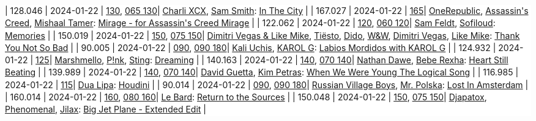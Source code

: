 | 128.046 | 2024-01-22 | [130](https://open.spotify.com/playlist/2WKJjj6iBSPuQ0S9hdzGco "BPM 130"), [065 130](https://open.spotify.com/playlist/0eLC0Gpo1LCGJQRJPhPVTT "BPM MIX 065 130")| [Charli XCX](https://open.spotify.com/artist/25uiPmTg16RbhZWAqwLBy5 "Charli XCX"), [Sam Smith](https://open.spotify.com/artist/2wY79sveU1sp5g7SokKOiI "Sam Smith"): [In The City](https://open.spotify.com/track/3xY5aYJcdvZX9xQxNd02ku "In The City") |
| 167.027 | 2024-01-22 | [165](https://open.spotify.com/playlist/30ElA12RWrqpfyKX3sclVO "BPM 165")| [OneRepublic](https://open.spotify.com/artist/5Pwc4xIPtQLFEnJriah9YJ "OneRepublic"), [Assassin's Creed](https://open.spotify.com/artist/5ct8AlcDgWMp4O25vbcjpC "Assassin's Creed"), [Mishaal Tamer](https://open.spotify.com/artist/2NM1t8dMvgeu9Lfl06574g "Mishaal Tamer"): [Mirage - for Assassin's Creed Mirage](https://open.spotify.com/track/7bgIcSp0Nd3qfHqwxQplzW "Mirage - for Assassin's Creed Mirage") |
| 122.062 | 2024-01-22 | [120](https://open.spotify.com/playlist/4KLCxo5gZbaNpeSh6YAnzY "BPM 120"), [060 120](https://open.spotify.com/playlist/76cVujWr88Mc4S5N54IWdk "BPM MIX 060 120")| [Sam Feldt](https://open.spotify.com/artist/20gsENnposVs2I4rQ5kvrf "Sam Feldt"), [Sofiloud](https://open.spotify.com/artist/6pGgP4CDlYMumihpD3CAwm "Sofiloud"): [Memories](https://open.spotify.com/track/4r9kj0CqH7RCp6Oxx56SvN "Memories") |
| 150.019 | 2024-01-22 | [150](https://open.spotify.com/playlist/4Hit7eOBHxdsYuh5hpJHln "BPM 150"), [075 150](https://open.spotify.com/playlist/7rS3ABQdRNcun8aC7tAHLn "BPM MIX 075 150")| [Dimitri Vegas & Like Mike](https://open.spotify.com/artist/73jBynjsVtofjRpdpRAJGk "Dimitri Vegas & Like Mike"), [Tiësto](https://open.spotify.com/artist/2o5jDhtHVPhrJdv3cEQ99Z "Tiësto"), [Dido](https://open.spotify.com/artist/2mpeljBig2IXLXRAFO9AAs "Dido"), [W&W](https://open.spotify.com/artist/2rTo8KIkBTFjQS7VvaKYQ4 "W&W"), [Dimitri Vegas](https://open.spotify.com/artist/2HkAI0YrEcgoR8QdaURqhO "Dimitri Vegas"), [Like Mike](https://open.spotify.com/artist/4pwXiI7Z5ZStkgKowZyoKi "Like Mike"): [Thank You Not So Bad](https://open.spotify.com/track/09CnYHiZ5jGT1wr1TXJ9Zt "Thank You Not So Bad") |
| 90.005 | 2024-01-22 | [090](https://open.spotify.com/playlist/47kkzkbSBdzU8pCsnrB6xB "BPM 090"), [090 180](https://open.spotify.com/playlist/0UYIV81bUxCx0OZPDFCgeS "BPM MIX 090 180")| [Kali Uchis](https://open.spotify.com/artist/1U1el3k54VvEUzo3ybLPlM "Kali Uchis"), [KAROL G](https://open.spotify.com/artist/790FomKkXshlbRYZFtlgla "KAROL G"): [Labios Mordidos with KAROL G](https://open.spotify.com/track/1HLaJowFbNM3MPyqnk5vjW "Labios Mordidos with KAROL G") |
| 124.932 | 2024-01-22 | [125](https://open.spotify.com/playlist/6snnLs0pI39yhq8vBPbwhc "BPM 125")| [Marshmello](https://open.spotify.com/artist/64KEffDW9EtZ1y2vBYgq8T "Marshmello"), [P!nk](https://open.spotify.com/artist/1KCSPY1glIKqW2TotWuXOR "P!nk"), [Sting](https://open.spotify.com/artist/0Ty63ceoRnnJKVEYP0VQpk "Sting"): [Dreaming](https://open.spotify.com/track/4NUmZ5svM1Bbmaz5udqUeJ "Dreaming") |
| 140.163 | 2024-01-22 | [140](https://open.spotify.com/playlist/4vqcLLn4OixNSCk8PXg9Oz "BPM 140"), [070 140](https://open.spotify.com/playlist/0FcquUe5hFbbCWWuUCKgRX "BPM MIX 070 140")| [Nathan Dawe](https://open.spotify.com/artist/2gduEC76ry33RVurAvT05p "Nathan Dawe"), [Bebe Rexha](https://open.spotify.com/artist/64M6ah0SkkRsnPGtGiRAbb "Bebe Rexha"): [Heart Still Beating](https://open.spotify.com/track/6RHdHHlOAHwFaYS9LUwpYU "Heart Still Beating") |
| 139.989 | 2024-01-22 | [140](https://open.spotify.com/playlist/4vqcLLn4OixNSCk8PXg9Oz "BPM 140"), [070 140](https://open.spotify.com/playlist/0FcquUe5hFbbCWWuUCKgRX "BPM MIX 070 140")| [David Guetta](https://open.spotify.com/artist/1Cs0zKBU1kc0i8ypK3B9ai "David Guetta"), [Kim Petras](https://open.spotify.com/artist/3Xt3RrJMFv5SZkCfUE8C1J "Kim Petras"): [When We Were Young The Logical Song](https://open.spotify.com/track/1CcLA0eaauck34YEIrvAAq "When We Were Young The Logical Song") |
| 116.985 | 2024-01-22 | [115](https://open.spotify.com/playlist/7BCgwEzKfBSihD7uQJL9wD "BPM 115")| [Dua Lipa](https://open.spotify.com/artist/6M2wZ9GZgrQXHCFfjv46we "Dua Lipa"): [Houdini](https://open.spotify.com/track/4OMJGnvZfDvsePyCwRGO7X "Houdini") |
| 90.014 | 2024-01-22 | [090](https://open.spotify.com/playlist/47kkzkbSBdzU8pCsnrB6xB "BPM 090"), [090 180](https://open.spotify.com/playlist/0UYIV81bUxCx0OZPDFCgeS "BPM MIX 090 180")| [Russian Village Boys](https://open.spotify.com/artist/1AsruX0vcpmL1O82dfWZBD "Russian Village Boys"), [Mr. Polska](https://open.spotify.com/artist/1A6HQzOvtGaCYihOuIKjE6 "Mr. Polska"): [Lost In Amsterdam](https://open.spotify.com/track/4O6dNNFymQgzjTditgpOZv "Lost In Amsterdam") |
| 160.014 | 2024-01-22 | [160](https://open.spotify.com/playlist/1apsAlvqcu4d7kNODy2zOX "BPM 160"), [080 160](https://open.spotify.com/playlist/2NTsAlZi34AZ7BkDgFCp35 "BPM MIX 080 160")| [Le Bard](https://open.spotify.com/artist/6Cqnr4VYwdvyzkEqa6yoma "Le Bard"): [Return to the Sources](https://open.spotify.com/track/6fDGVIbIrmKdgUa9mirQKj "Return to the Sources") |
| 150.048 | 2024-01-22 | [150](https://open.spotify.com/playlist/4Hit7eOBHxdsYuh5hpJHln "BPM 150"), [075 150](https://open.spotify.com/playlist/7rS3ABQdRNcun8aC7tAHLn "BPM MIX 075 150")| [Djapatox](https://open.spotify.com/artist/2EiIyLrf5Cqayp3uuH2hvS "Djapatox"), [Phenomenal](https://open.spotify.com/artist/3n1MLjPurbOnrhDXePNrQU "Phenomenal"), [Jilax](https://open.spotify.com/artist/4JivOD3AVVevayZVBLUk1B "Jilax"): [Big Jet Plane - Extended Edit](https://open.spotify.com/track/6LZfRz01fF8jMl4GlOadlu "Big Jet Plane - Extended Edit") |